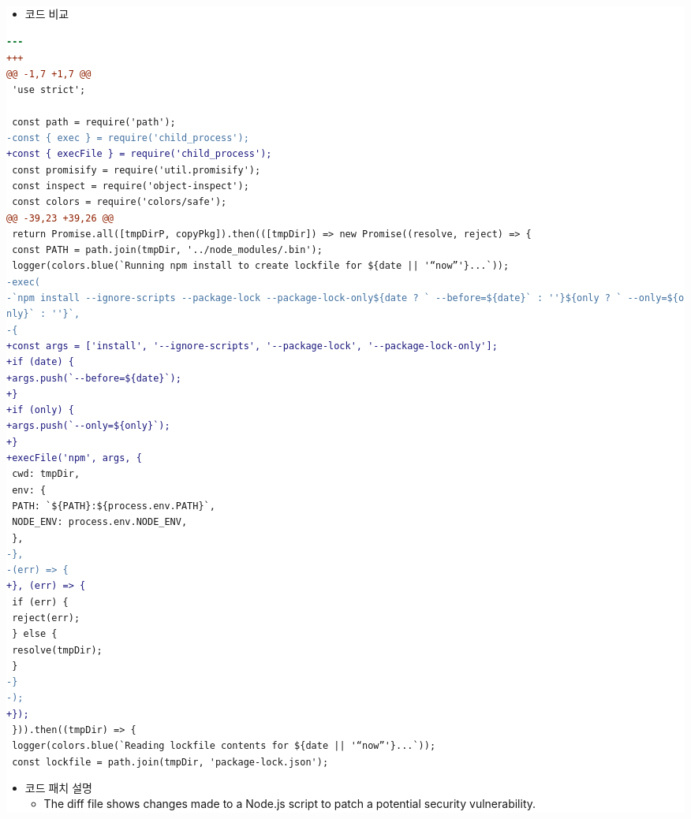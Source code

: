 - 코드 비교   
```diff
--- 
+++ 
@@ -1,7 +1,7 @@
 'use strict';
 
 const path = require('path');
-const { exec } = require('child_process');
+const { execFile } = require('child_process');
 const promisify = require('util.promisify');
 const inspect = require('object-inspect');
 const colors = require('colors/safe');
@@ -39,23 +39,26 @@
 return Promise.all([tmpDirP, copyPkg]).then(([tmpDir]) => new Promise((resolve, reject) => {
 const PATH = path.join(tmpDir, '../node_modules/.bin');
 logger(colors.blue(`Running npm install to create lockfile for ${date || '“now”'}...`));
-exec(
-`npm install --ignore-scripts --package-lock --package-lock-only${date ? ` --before=${date}` : ''}${only ? ` --only=${only}` : ''}`,
-{
+const args = ['install', '--ignore-scripts', '--package-lock', '--package-lock-only'];
+if (date) {
+args.push(`--before=${date}`);
+}
+if (only) {
+args.push(`--only=${only}`);
+}
+execFile('npm', args, {
 cwd: tmpDir,
 env: {
 PATH: `${PATH}:${process.env.PATH}`,
 NODE_ENV: process.env.NODE_ENV,
 },
-},
-(err) => {
+}, (err) => {
 if (err) {
 reject(err);
 } else {
 resolve(tmpDir);
 }
-}
-);
+});
 })).then((tmpDir) => {
 logger(colors.blue(`Reading lockfile contents for ${date || '“now”'}...`));
 const lockfile = path.join(tmpDir, 'package-lock.json');
```
   
- 코드 패치 설명  
    - The diff file shows changes made to a Node.js script to patch a potential security vulnerability.
